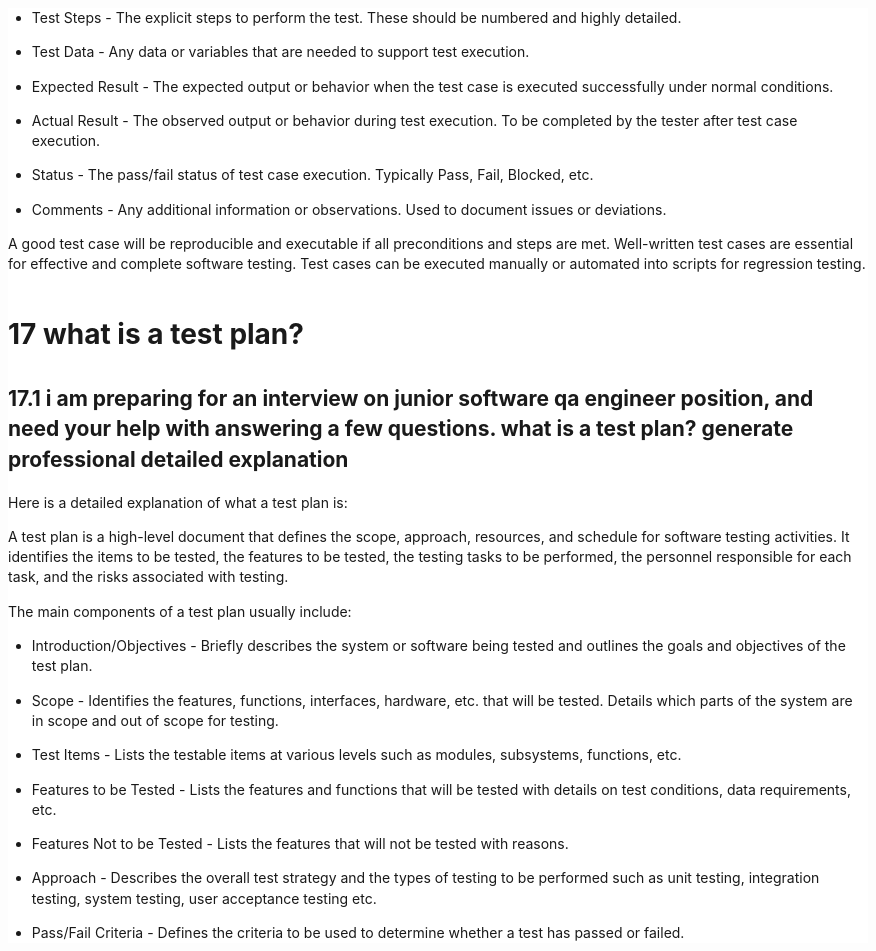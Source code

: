 - Test Steps - The explicit steps to perform the test. These should be numbered and highly detailed.

- Test Data - Any data or variables that are needed to support test execution.

- Expected Result - The expected output or behavior when the test case is executed successfully under normal conditions. 

- Actual Result - The observed output or behavior during test execution. To be completed by the tester after test case execution.

- Status - The pass/fail status of test case execution. Typically Pass, Fail, Blocked, etc.

- Comments - Any additional information or observations. Used to document issues or deviations.

A good test case will be reproducible and executable if all preconditions and steps are met. Well-written test cases are essential for effective and complete software testing. Test cases can be executed manually or automated into scripts for regression testing.




# 17 what is a test plan?

## 17.1 i am preparing for an interview on junior software qa engineer position, and need your help with answering a few questions. what is a test plan? generate professional detailed explanation

Here is a detailed explanation of what a test plan is:

A test plan is a high-level document that defines the scope, approach, resources, and schedule for software testing activities. It identifies the items to be tested, the features to be tested, the testing tasks to be performed, the personnel responsible for each task, and the risks associated with testing. 

The main components of a test plan usually include:

- Introduction/Objectives - Briefly describes the system or software being tested and outlines the goals and objectives of the test plan.

- Scope - Identifies the features, functions, interfaces, hardware, etc. that will be tested. Details which parts of the system are in scope and out of scope for testing.

- Test Items - Lists the testable items at various levels such as modules, subsystems, functions, etc. 

- Features to be Tested - Lists the features and functions that will be tested with details on test conditions, data requirements, etc.

- Features Not to be Tested - Lists the features that will not be tested with reasons.

- Approach - Describes the overall test strategy and the types of testing to be performed such as unit testing, integration testing, system testing, user acceptance testing etc. 

- Pass/Fail Criteria - Defines the criteria to be used to determine whether a test has passed or failed.
